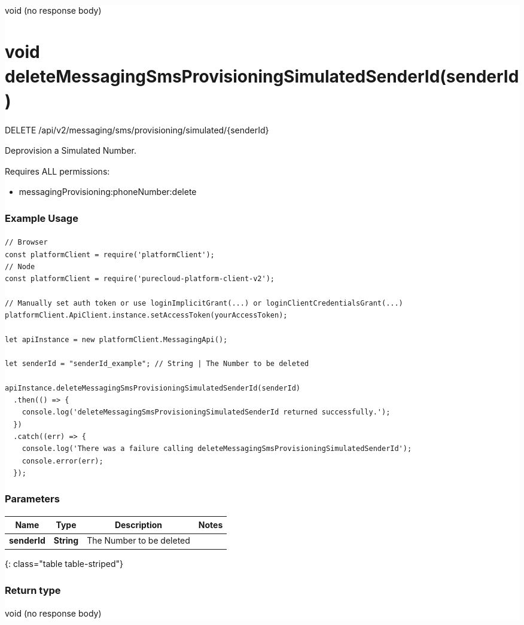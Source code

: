 void (no response body)

<a name="deleteMessagingSmsProvisioningSimulatedSenderId"></a>

# void deleteMessagingSmsProvisioningSimulatedSenderId(senderId)


DELETE /api/v2/messaging/sms/provisioning/simulated/{senderId}

Deprovision a Simulated Number.

Requires ALL permissions:

* messagingProvisioning:phoneNumber:delete

### Example Usage

```{"language":"javascript"}
// Browser
const platformClient = require('platformClient');
// Node
const platformClient = require('purecloud-platform-client-v2');

// Manually set auth token or use loginImplicitGrant(...) or loginClientCredentialsGrant(...)
platformClient.ApiClient.instance.setAccessToken(yourAccessToken);

let apiInstance = new platformClient.MessagingApi();

let senderId = "senderId_example"; // String | The Number to be deleted

apiInstance.deleteMessagingSmsProvisioningSimulatedSenderId(senderId)
  .then(() => {
    console.log('deleteMessagingSmsProvisioningSimulatedSenderId returned successfully.');
  })
  .catch((err) => {
    console.log('There was a failure calling deleteMessagingSmsProvisioningSimulatedSenderId');
    console.error(err);
  });
```

### Parameters


| Name | Type | Description  | Notes |
| ------------- | ------------- | ------------- | ------------- |
 **senderId** | **String** | The Number to be deleted |  |
{: class="table table-striped"}

### Return type

void (no response body)

<a name="deleteMessagingSmsProvisioningTollfreenumber"></a>
